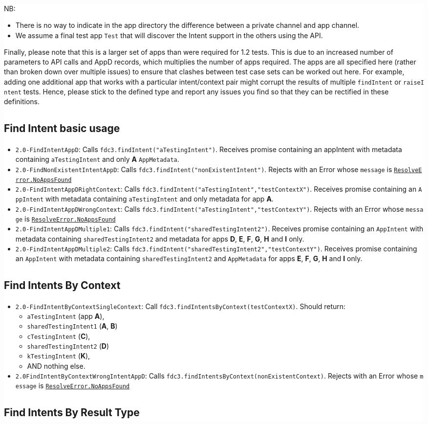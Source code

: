 NB:

- There is no way to indicate in the app directory the difference between a private channel and app channel.
- We assume a final test app `Test` that will discover the Intent support in the others using the API.

Finally, please note that this is a larger set of apps than were required for 1.2 tests. This is due to an increased number of parameters to API calls and AppD records, which multiplies the number of apps required. The apps are all specified here (rather than broken down over multiple issues) to ensure that clashes between test case sets can be worked out here. For example, adding one additional app that works with a particular intent/context pair might corrupt the results of multiple `findIntent` or `raiseIntent` tests. Hence, please stick to the defined type and report any issues you find so that they can be rectified in these definitions.

## Find Intent basic usage

- `2.0-FindIntentAppD`: Calls `fdc3.findIntent("aTestingIntent")`.  Receives promise containing an appIntent with metadata containing `aTestingIntent` and only **A** `AppMetadata`.
- `2.0-FindNonExistentIntentAppD`: Calls `fdc3.findIntent("nonExistentIntent")`. Rejects with an Error whose `message` is [`ResolveError.NoAppsFound`](https://fdc3.finos.org/docs/api/ref/Errors#resolveerror)
- `2.0-FindIntentAppDRightContext`: Calls `fdc3.findIntent("aTestingIntent","testContextX")`.  Receives promise containing an `AppIntent` with metadata containing `aTestingIntent` and only metadata for app **A**.
- `2.0-FindIntentAppDWrongContext`: Calls `fdc3.findIntent("aTestingIntent","testContextY")`.  Rejects with an Error whose `message` is [`ResolveError.NoAppsFound`](https://fdc3.finos.org/docs/api/ref/Errors#resolveerror)
- `2.0-FindIntentAppDMultiple1`: Calls `fdc3.findIntent("sharedTestingIntent2")`.  Receives promise containing an `AppIntent` with metadata containing `sharedTestingIntent2` and metadata for apps  **D**, **E**, **F**, **G**, **H**  and **I** only.
- `2.0-FindIntentAppDMultiple2`: Calls `fdc3.findIntent("sharedTestingIntent2","testContextY")`.  Receives promise containing an `AppIntent` with metadata containing `sharedTestingIntent2` and `AppMetadata` for apps  **E**, **F**, **G**, **H**  and **I** only.

## Find Intents By Context

- `2.0-FindIntentByContextSingleContext`: Call `fdc3.findIntentsByContext(testContextX)`.  Should return:
  - `aTestingIntent` (app **A**),
  - `sharedTestingIntent1` (**A**, **B**)
  - `cTestingIntent` (**C**),
  - `sharedTestingIntent2` (**D**)
  - `kTestingIntent` (**K**),
  - AND nothing else.
- `2.0FindIntentByContextWrongIntentAppD`: Calls `fdc3.findIntentsByContext(nonExistentContext)`. Rejects with an Error whose `message` is [`ResolveError.NoAppsFound`](https://fdc3.finos.org/docs/api/ref/Errors#resolveerror)

## Find Intents By Result Type

